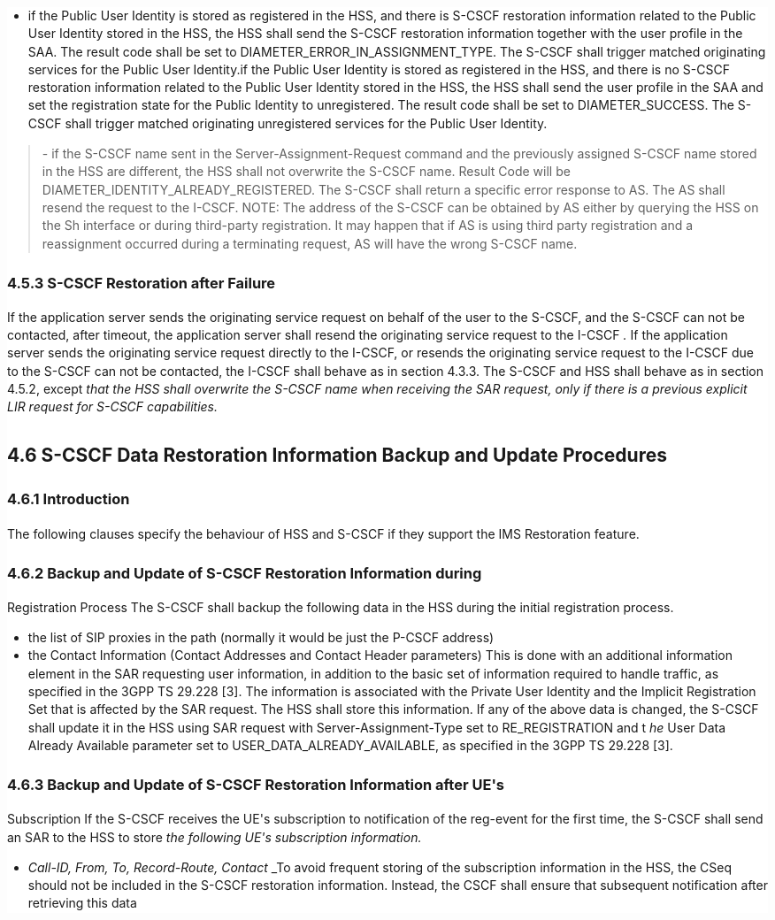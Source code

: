   * if the Public User Identity is stored as registered in the HSS, and there is S-CSCF restoration information related to the Public User Identity stored in the HSS, the HSS shall send the S-CSCF restoration information together with the user profile in the SAA. The result code shall be set to DIAMETER_ERROR_IN_ASSIGNMENT_TYPE. The S-CSCF shall trigger matched originating services for the Public User Identity.if the Public User Identity is stored as registered in the HSS, and there is no S-CSCF restoration information related to the Public User Identity stored in the HSS, the HSS shall send the user profile in the SAA and set the registration state for the Public Identity to unregistered. The result code shall be set to DIAMETER_SUCCESS. The S-CSCF shall trigger matched originating unregistered services for the Public User Identity.
> \- if the S-CSCF name sent in the Server-Assignment-Request command and the
> previously assigned S-CSCF name stored in the HSS are different, the HSS
> shall not overwrite the S-CSCF name. Result Code will be
> DIAMETER_IDENTITY_ALREADY_REGISTERED. The S-CSCF shall return a specific
> error response to AS. The AS shall resend the request to the I-CSCF.
NOTE: The address of the S-CSCF can be obtained by AS either by querying the
HSS on the Sh interface or during third-party registration. It may happen that
if AS is using third party registration and a reassignment occurred during a
terminating request, AS will have the wrong S-CSCF name.
### 4.5.3 S-CSCF Restoration after Failure
If the application server sends the originating service request on behalf of
the user to the S-CSCF, and the S-CSCF can not be contacted, after timeout,
the application server shall resend the originating service request to the
I-CSCF _._
If the application server sends the originating service request directly to
the I-CSCF, or resends the originating service request to the I-CSCF due to
the S-CSCF can not be contacted, the I-CSCF shall behave as in section 4.3.3.
The S-CSCF and HSS shall behave as in section 4.5.2, except _that the HSS
shall overwrite the S-CSCF name when receiving the SAR request, only if there
is a previous explicit LIR request for S-CSCF capabilities._
## 4.6 S-CSCF Data Restoration Information Backup and Update Procedures
### 4.6.1 Introduction
The following clauses specify the behaviour of HSS and S-CSCF if they support
the IMS Restoration feature.
### 4.6.2 Backup and Update of S-CSCF Restoration Information during
Registration Process
The S-CSCF shall backup the following data in the HSS during the initial
registration process.
  * the list of SIP proxies in the path (normally it would be just the P-CSCF address)
  * the Contact Information (Contact Addresses and Contact Header parameters)
This is done with an additional information element in the SAR requesting user
information, in addition to the basic set of information required to handle
traffic, as specified in the 3GPP TS 29.228 [3]. The information is associated
with the Private User Identity and the Implicit Registration Set that is
affected by the SAR request. The HSS shall store this information.
If any of the above data is changed, the S-CSCF shall update it in the HSS
using SAR request with Server-Assignment-Type set to RE_REGISTRATION and t
_he_ User Data Already Available parameter set to USER_DATA_ALREADY_AVAILABLE,
as specified in the 3GPP TS 29.228 [3].
### 4.6.3 Backup and Update of S-CSCF Restoration Information after UE's
Subscription
If the S-CSCF receives the UE's subscription to notification of the reg-event
for the first time, the S-CSCF shall send an SAR to the HSS to store _the
following UE's subscription information._
  * _Call-ID, From, To, Record-Route, Contact_
_To avoid frequent storing of the subscription information in the HSS, the
CSeq should not be included in the S-CSCF restoration information. Instead,
the CSCF shall ensure that subsequent notification after retrieving this data